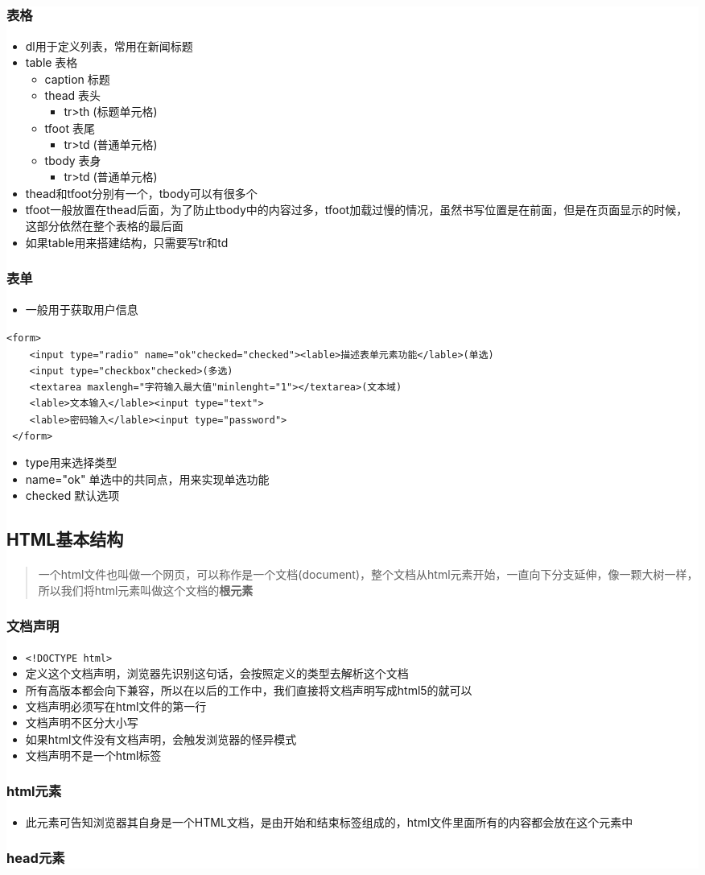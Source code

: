 ### 表格
  
* dl用于定义列表，常用在新闻标题
* table 表格
   * caption 标题
   * thead 表头
      * tr>th (标题单元格)
   * tfoot 表尾
      * tr>td (普通单元格)
   * tbody 表身
      * tr>td (普通单元格)
* thead和tfoot分别有一个，tbody可以有很多个
* tfoot一般放置在thead后面，为了防止tbody中的内容过多，tfoot加载过慢的情况，虽然书写位置是在前面，但是在页面显示的时候，这部分依然在整个表格的最后面
* 如果table用来搭建结构，只需要写tr和td 
   
### 表单

* 一般用于获取用户信息

```
<form>
    <input type="radio" name="ok"checked="checked"><lable>描述表单元素功能</lable>(单选)
    <input type="checkbox"checked>(多选)
    <textarea maxlengh="字符输入最大值"minlenght="1"></textarea>(文本域)
    <lable>文本输入</lable><input type="text">
    <lable>密码输入</lable><input type="password">
 </form>
 ```
 
* type用来选择类型
* name="ok" 单选中的共同点，用来实现单选功能
* checked 默认选项

## HTML基本结构

> 一个html文件也叫做一个网页，可以称作是一个文档(document)，整个文档从html元素开始，一直向下分支延伸，像一颗大树一样，所以我们将html元素叫做这个文档的**根元素**

### 文档声明

* `<!DOCTYPE html>`
* 定义这个文档声明，浏览器先识别这句话，会按照定义的类型去解析这个文档
* 所有高版本都会向下兼容，所以在以后的工作中，我们直接将文档声明写成html5的就可以
* 文档声明必须写在html文件的第一行
* 文档声明不区分大小写
* 如果html文件没有文档声明，会触发浏览器的怪异模式
* 文档声明不是一个html标签

### html元素

* 此元素可告知浏览器其自身是一个HTML文档，是由开始和结束标签组成的，html文件里面所有的内容都会放在这个元素中

### head元素

